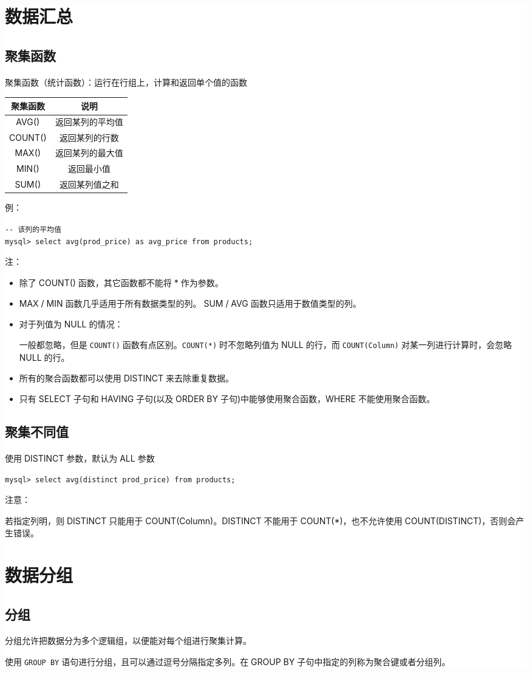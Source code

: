 
# 数据汇总
## 聚集函数
聚集函数（统计函数）：运行在行组上，计算和返回单个值的函数

| 聚集函数 | 说明 |
| :---: | :---: |
| AVG() | 返回某列的平均值 |
| COUNT() | 返回某列的行数 |
| MAX() | 返回某列的最大值 |
| MIN() | 返回最小值 |
| SUM() | 返回某列值之和 |

例：

```mysql
-- 该列的平均值
mysql> select avg(prod_price) as avg_price from products;
```

注：

+   除了 COUNT() 函数，其它函数都不能将 * 作为参数。
+   MAX / MIN 函数几乎适用于所有数据类型的列。 SUM / AVG 函数只适用于数值类型的列。

+   对于列值为 NULL 的情况：

    一般都忽略，但是 `COUNT()` 函数有点区别。`COUNT(*)` 时不忽略列值为 NULL 的行，而 `COUNT(Column)` 对某一列进行计算时，会忽略 NULL 的行。

+   所有的聚合函数都可以使用 DISTINCT 来去除重复数据。

+   只有 SELECT 子句和 HAVING 子句(以及 ORDER BY 子句)中能够使用聚合函数，WHERE 不能使用聚合函数。

## 聚集不同值
使用 DISTINCT 参数，默认为 ALL 参数
```mysql
mysql> select avg(distinct prod_price) from products;
```
注意：

若指定列明，则 DISTINCT 只能用于 COUNT(Column)。DISTINCT 不能用于 COUNT(*)，也不允许使用 COUNT(DISTINCT)，否则会产生错误。

# 数据分组

## 分组

分组允许把数据分为多个逻辑组，以便能对每个组进行聚集计算。

使用 `GROUP BY` 语句进行分组，且可以通过逗号分隔指定多列。在 GROUP BY 子句中指定的列称为聚合键或者分组列。
